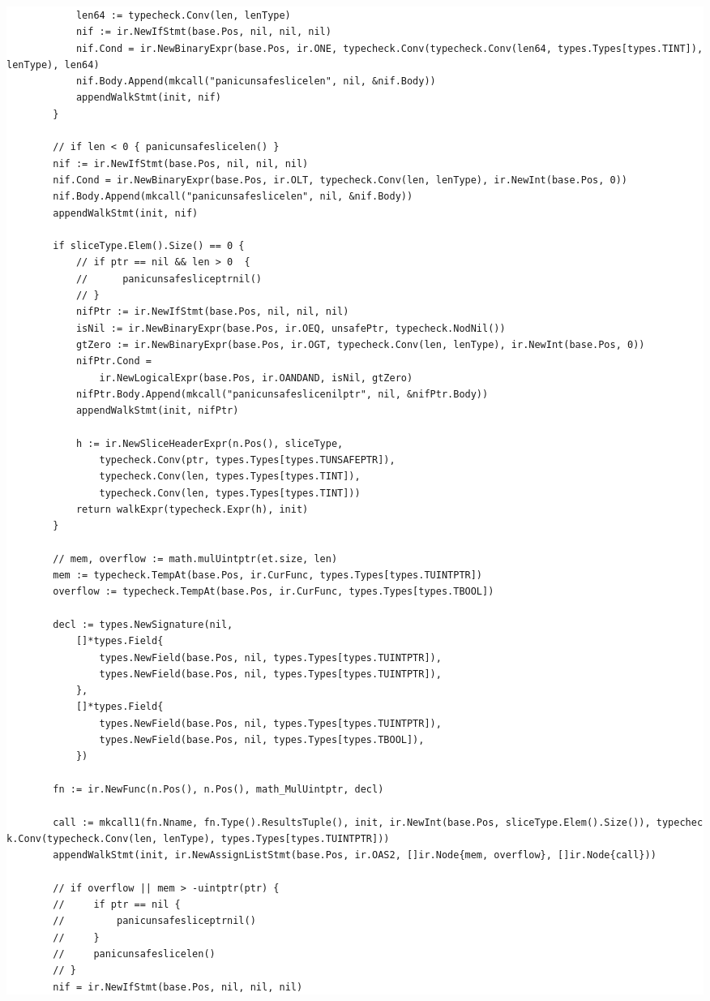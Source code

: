 ```
			len64 := typecheck.Conv(len, lenType)
			nif := ir.NewIfStmt(base.Pos, nil, nil, nil)
			nif.Cond = ir.NewBinaryExpr(base.Pos, ir.ONE, typecheck.Conv(typecheck.Conv(len64, types.Types[types.TINT]), lenType), len64)
			nif.Body.Append(mkcall("panicunsafeslicelen", nil, &nif.Body))
			appendWalkStmt(init, nif)
		}

		// if len < 0 { panicunsafeslicelen() }
		nif := ir.NewIfStmt(base.Pos, nil, nil, nil)
		nif.Cond = ir.NewBinaryExpr(base.Pos, ir.OLT, typecheck.Conv(len, lenType), ir.NewInt(base.Pos, 0))
		nif.Body.Append(mkcall("panicunsafeslicelen", nil, &nif.Body))
		appendWalkStmt(init, nif)

		if sliceType.Elem().Size() == 0 {
			// if ptr == nil && len > 0  {
			//      panicunsafesliceptrnil()
			// }
			nifPtr := ir.NewIfStmt(base.Pos, nil, nil, nil)
			isNil := ir.NewBinaryExpr(base.Pos, ir.OEQ, unsafePtr, typecheck.NodNil())
			gtZero := ir.NewBinaryExpr(base.Pos, ir.OGT, typecheck.Conv(len, lenType), ir.NewInt(base.Pos, 0))
			nifPtr.Cond =
				ir.NewLogicalExpr(base.Pos, ir.OANDAND, isNil, gtZero)
			nifPtr.Body.Append(mkcall("panicunsafeslicenilptr", nil, &nifPtr.Body))
			appendWalkStmt(init, nifPtr)

			h := ir.NewSliceHeaderExpr(n.Pos(), sliceType,
				typecheck.Conv(ptr, types.Types[types.TUNSAFEPTR]),
				typecheck.Conv(len, types.Types[types.TINT]),
				typecheck.Conv(len, types.Types[types.TINT]))
			return walkExpr(typecheck.Expr(h), init)
		}

		// mem, overflow := math.mulUintptr(et.size, len)
		mem := typecheck.TempAt(base.Pos, ir.CurFunc, types.Types[types.TUINTPTR])
		overflow := typecheck.TempAt(base.Pos, ir.CurFunc, types.Types[types.TBOOL])

		decl := types.NewSignature(nil,
			[]*types.Field{
				types.NewField(base.Pos, nil, types.Types[types.TUINTPTR]),
				types.NewField(base.Pos, nil, types.Types[types.TUINTPTR]),
			},
			[]*types.Field{
				types.NewField(base.Pos, nil, types.Types[types.TUINTPTR]),
				types.NewField(base.Pos, nil, types.Types[types.TBOOL]),
			})

		fn := ir.NewFunc(n.Pos(), n.Pos(), math_MulUintptr, decl)

		call := mkcall1(fn.Nname, fn.Type().ResultsTuple(), init, ir.NewInt(base.Pos, sliceType.Elem().Size()), typecheck.Conv(typecheck.Conv(len, lenType), types.Types[types.TUINTPTR]))
		appendWalkStmt(init, ir.NewAssignListStmt(base.Pos, ir.OAS2, []ir.Node{mem, overflow}, []ir.Node{call}))

		// if overflow || mem > -uintptr(ptr) {
		//     if ptr == nil {
		//         panicunsafesliceptrnil()
		//     }
		//     panicunsafeslicelen()
		// }
		nif = ir.NewIfStmt(base.Pos, nil, nil, nil)
```